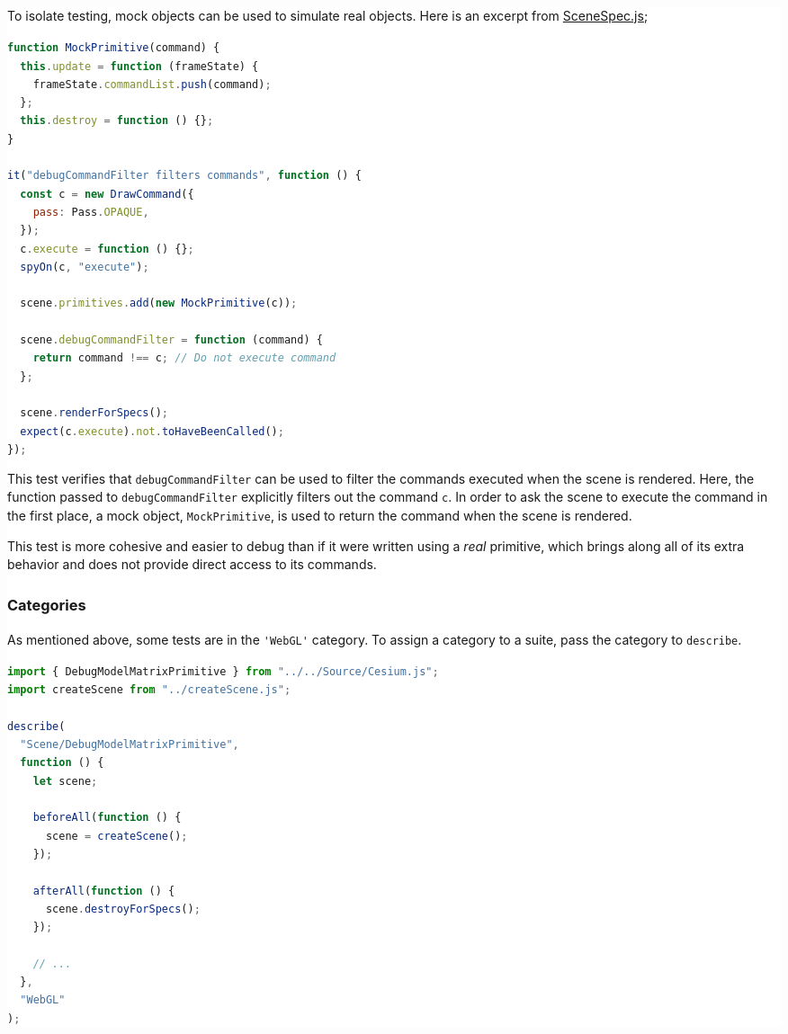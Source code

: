 To isolate testing, mock objects can be used to simulate real objects. Here is an excerpt from [SceneSpec.js](https://github.com/CesiumGS/cesium/blob/main/Specs/Scene/SceneSpec.js);

```javascript
function MockPrimitive(command) {
  this.update = function (frameState) {
    frameState.commandList.push(command);
  };
  this.destroy = function () {};
}

it("debugCommandFilter filters commands", function () {
  const c = new DrawCommand({
    pass: Pass.OPAQUE,
  });
  c.execute = function () {};
  spyOn(c, "execute");

  scene.primitives.add(new MockPrimitive(c));

  scene.debugCommandFilter = function (command) {
    return command !== c; // Do not execute command
  };

  scene.renderForSpecs();
  expect(c.execute).not.toHaveBeenCalled();
});
```

This test verifies that `debugCommandFilter` can be used to filter the commands executed when the scene is rendered. Here, the function passed to `debugCommandFilter` explicitly filters out the command `c`. In order to ask the scene to execute the command in the first place, a mock object, `MockPrimitive`, is used to return the command when the scene is rendered.

This test is more cohesive and easier to debug than if it were written using a _real_ primitive, which brings along all of its extra behavior and does not provide direct access to its commands.

### Categories

As mentioned above, some tests are in the `'WebGL'` category. To assign a category to a suite, pass the category to `describe`.

```javascript
import { DebugModelMatrixPrimitive } from "../../Source/Cesium.js";
import createScene from "../createScene.js";

describe(
  "Scene/DebugModelMatrixPrimitive",
  function () {
    let scene;

    beforeAll(function () {
      scene = createScene();
    });

    afterAll(function () {
      scene.destroyForSpecs();
    });

    // ...
  },
  "WebGL"
);
```
